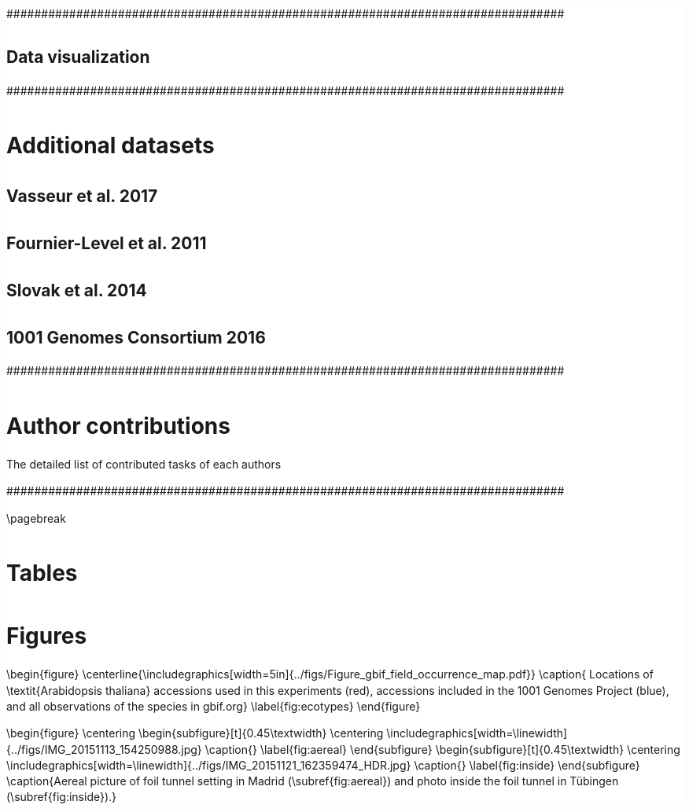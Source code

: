 
################################################################################


## Data visualization










################################################################################

# Additional datasets
## Vasseur et al. 2017
## Fournier-Level et al. 2011
## Slovak et al. 2014
## 1001 Genomes Consortium 2016

################################################################################

# Author contributions

The detailed list of contributed tasks of each authors


 

################################################################################

\pagebreak

# Tables

# Figures



\begin{figure}
    \centerline{\includegraphics[width=5in]{../figs/Figure_gbif_field_occurrence_map.pdf}}
    \caption{ Locations of \textit{Arabidopsis thaliana} accessions used in this experiments (red), accessions included in the 1001 Genomes Project (blue), and all observations of the species in gbif.org}
    \label{fig:ecotypes}
\end{figure}


\begin{figure}
    \centering
    \begin{subfigure}[t]{0.45\textwidth}
        \centering
        \includegraphics[width=\linewidth]{../figs/IMG_20151113_154250988.jpg}
        \caption{} \label{fig:aereal}
    \end{subfigure}
    \begin{subfigure}[t]{0.45\textwidth}
        \centering
        \includegraphics[width=\linewidth]{../figs/IMG_20151121_162359474_HDR.jpg}
        \caption{} \label{fig:inside}
    \end{subfigure}
     \caption{Aereal picture of foil tunnel setting in Madrid (\subref{fig:aereal}) and photo inside the foil tunnel in Tübingen (\subref{fig:inside}).}